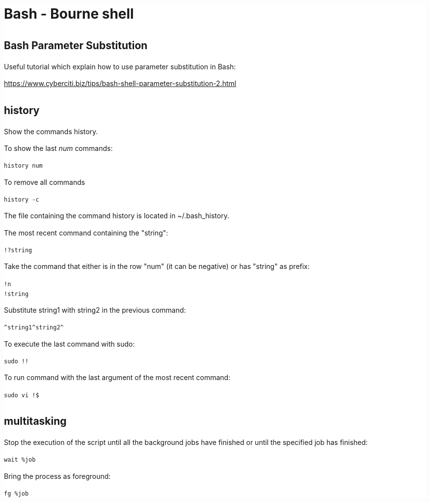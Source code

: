 
# Bash - Bourne shell

## Bash Parameter Substitution

Useful tutorial which explain how to use parameter substitution in Bash:

https://www.cyberciti.biz/tips/bash-shell-parameter-substitution-2.html


## history

Show the commands history.

To show the last *num* commands:

    history num

To remove all commands

    history -c

The file containing the command history is located in  ~/.bash\_history.


The most recent command containing the "string":

    !?string


Take the command that either is in the row "num" (it can be negative) or has "string" as prefix:

    !n
    !string

Substitute string1 with string2 in the previous command:

    ^string1^string2^

To execute the last command with sudo:

    sudo !!

To run command with the last argument of the most recent command:

    sudo vi !$


## multitasking ##

Stop the execution of the script until all the background jobs have finished or until
the specified job has finished:

    wait %job


Bring the process as foreground:

    fg %job

